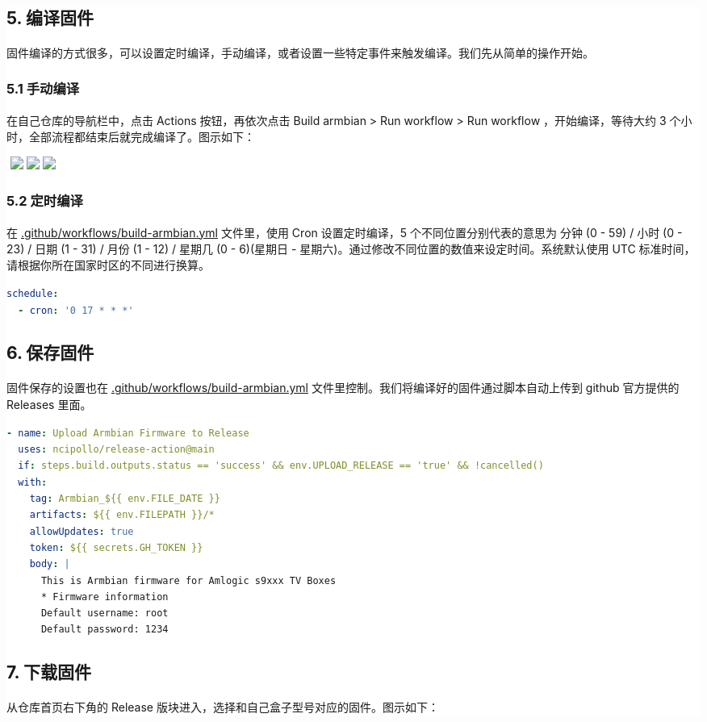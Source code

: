 ## 5. 编译固件

固件编译的方式很多，可以设置定时编译，手动编译，或者设置一些特定事件来触发编译。我们先从简单的操作开始。

### 5.1 手动编译

在自己仓库的导航栏中，点击 Actions 按钮，再依次点击 Build armbian > Run workflow > Run workflow ，开始编译，等待大约 3 个小时，全部流程都结束后就完成编译了。图示如下：

<div style="width:100%;margin-top:40px;margin:5px;">
<img src=https://user-images.githubusercontent.com/68696949/163203938-e7762b09-e6b8-4cf5-b1f1-9c67c1a29953.png width="300" />
<img src=https://user-images.githubusercontent.com/68696949/163204044-9c7a7429-47ee-4fce-b7dd-e217bebf6133.png width="300" />
<img src=https://user-images.githubusercontent.com/68696949/163204127-6b16b558-7e78-4c22-a28a-7b37b5a34fa3.png width="300" />
</div>

### 5.2 定时编译

在 [.github/workflows/build-armbian.yml](../../.github/workflows/build-armbian.yml) 文件里，使用 Cron 设置定时编译，5 个不同位置分别代表的意思为 分钟 (0 - 59) / 小时 (0 - 23) / 日期 (1 - 31) / 月份 (1 - 12) / 星期几 (0 - 6)(星期日 - 星期六)。通过修改不同位置的数值来设定时间。系统默认使用 UTC 标准时间，请根据你所在国家时区的不同进行换算。

```yaml
schedule:
  - cron: '0 17 * * *'
```

## 6. 保存固件

固件保存的设置也在 [.github/workflows/build-armbian.yml](../../.github/workflows/build-armbian.yml) 文件里控制。我们将编译好的固件通过脚本自动上传到 github 官方提供的 Releases 里面。

```yaml
- name: Upload Armbian Firmware to Release
  uses: ncipollo/release-action@main
  if: steps.build.outputs.status == 'success' && env.UPLOAD_RELEASE == 'true' && !cancelled()
  with:
    tag: Armbian_${{ env.FILE_DATE }}
    artifacts: ${{ env.FILEPATH }}/*
    allowUpdates: true
    token: ${{ secrets.GH_TOKEN }}
    body: |
      This is Armbian firmware for Amlogic s9xxx TV Boxes
      * Firmware information
      Default username: root
      Default password: 1234
```

## 7. 下载固件

从仓库首页右下角的 Release 版块进入，选择和自己盒子型号对应的固件。图示如下：
